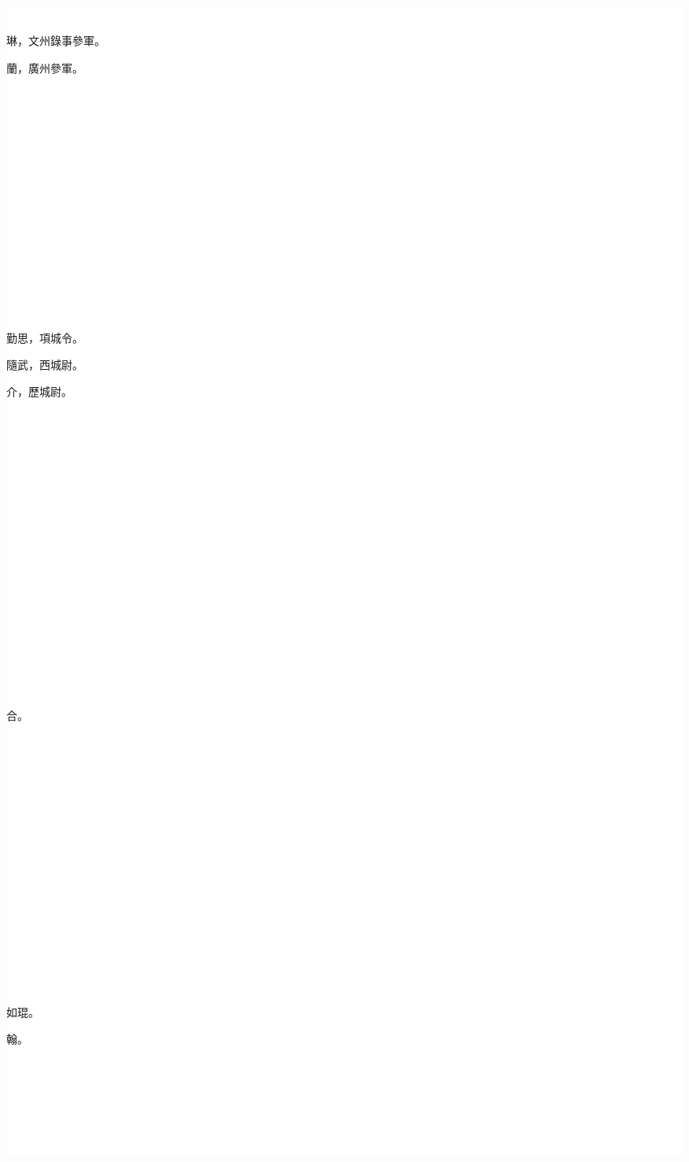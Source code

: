 
　

琳，文州錄事參軍。

蘭，廣州參軍。

　

　

　

　

　

　

　

　

　

勤思，項城令。

隨武，西城尉。

介，歷城尉。

　

　

　

　

　

　

　

　

　

　

　

合。

　

　

　

　

　

　

　

　

　

　

如琨。

翰。

　

　

　

　